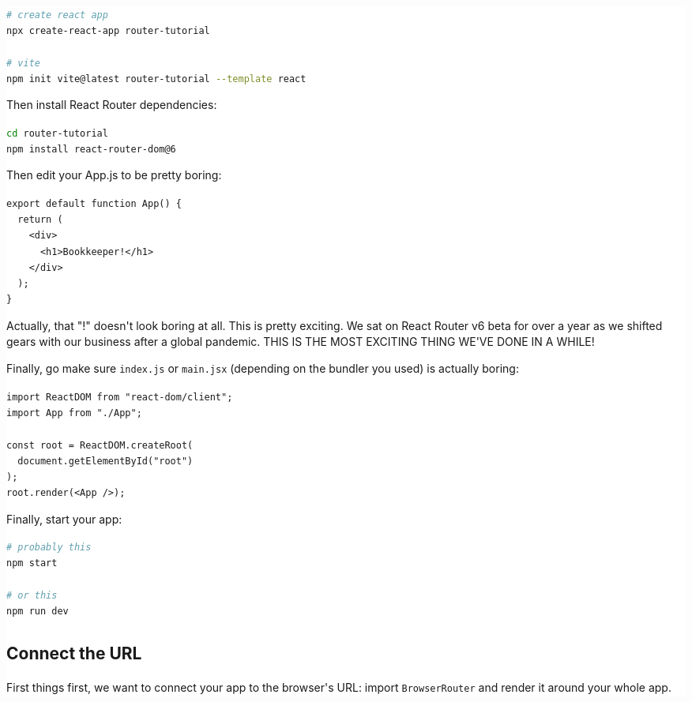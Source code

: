 ```sh
# create react app
npx create-react-app router-tutorial

# vite
npm init vite@latest router-tutorial --template react
```

Then install React Router dependencies:

```sh
cd router-tutorial
npm install react-router-dom@6
```

Then edit your App.js to be pretty boring:

```tsx filename=src/App.js
export default function App() {
  return (
    <div>
      <h1>Bookkeeper!</h1>
    </div>
  );
}
```

Actually, that "!" doesn't look boring at all. This is pretty exciting. We sat on React Router v6 beta for over a year as we shifted gears with our business after a global pandemic. THIS IS THE MOST EXCITING THING WE'VE DONE IN A WHILE!

Finally, go make sure `index.js` or `main.jsx` (depending on the bundler you used) is actually boring:

```tsx filename=src/main.jsx
import ReactDOM from "react-dom/client";
import App from "./App";

const root = ReactDOM.createRoot(
  document.getElementById("root")
);
root.render(<App />);
```

Finally, start your app:

```sh
# probably this
npm start

# or this
npm run dev
```

## Connect the URL

First things first, we want to connect your app to the browser's URL: import `BrowserRouter` and render it around your whole app.
